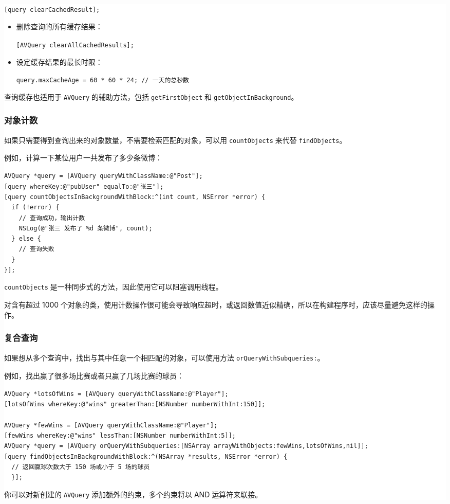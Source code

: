   ```objc
  [query clearCachedResult];
  ```
* 删除查询的所有缓存结果：

  ```objc
  [AVQuery clearAllCachedResults];
  ```
* 设定缓存结果的最长时限：

  ```objc
  query.maxCacheAge = 60 * 60 * 24; // 一天的总秒数
  ```

查询缓存也适用于 `AVQuery` 的辅助方法，包括 `getFirstObject` 和 `getObjectInBackground`。

### 对象计数

如果只需要得到查询出来的对象数量，不需要检索匹配的对象，可以用 `countObjects` 来代替 `findObjects`。

例如，计算一下某位用户一共发布了多少条微博：

```objc
AVQuery *query = [AVQuery queryWithClassName:@"Post"];
[query whereKey:@"pubUser" equalTo:@"张三"];
[query countObjectsInBackgroundWithBlock:^(int count, NSError *error) {
  if (!error) {
    // 查询成功，输出计数
    NSLog(@"张三 发布了 %d 条微博", count);
  } else {
    // 查询失败
  }
}];
```

`countObjects` 是一种同步式的方法，因此使用它可以阻塞调用线程。

对含有超过 1000 个对象的类，使用计数操作很可能会导致响应超时，或返回数值近似精确，所以在构建程序时，应该尽量避免这样的操作。

### 复合查询
如果想从多个查询中，找出与其中任意一个相匹配的对象，可以使用方法 `orQueryWithSubqueries:`。

例如，找出赢了很多场比赛或者只赢了几场比赛的球员：

```objc
AVQuery *lotsOfWins = [AVQuery queryWithClassName:@"Player"];
[lotsOfWins whereKey:@"wins" greaterThan:[NSNumber numberWithInt:150]];

AVQuery *fewWins = [AVQuery queryWithClassName:@"Player"];
[fewWins whereKey:@"wins" lessThan:[NSNumber numberWithInt:5]];
AVQuery *query = [AVQuery orQueryWithSubqueries:[NSArray arrayWithObjects:fewWins,lotsOfWins,nil]];
[query findObjectsInBackgroundWithBlock:^(NSArray *results, NSError *error) {
  // 返回赢球次数大于 150 场或小于 5 场的球员
  }];
```

你可以对新创建的 `AVQuery` 添加额外的约束，多个约束将以 AND 运算符来联接。
